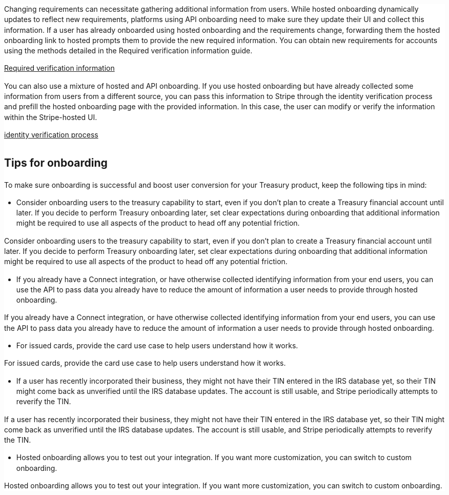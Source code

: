 Changing requirements can necessitate gathering additional information from users. While hosted onboarding dynamically updates to reflect new requirements, platforms using API onboarding need to make sure they update their UI and collect this information. If a user has already onboarded using hosted onboarding and the requirements change, forwarding them the hosted onboarding link to hosted prompts them to provide the new required information. You can obtain new requirements for accounts using the methods detailed in the Required verification information guide.

[Required verification information](/connect/required-verification-information)

You can also use a mixture of hosted and API onboarding. If you use hosted onboarding but have already collected some information from users from a different source, you can pass this information to Stripe through the identity verification process and prefill the hosted onboarding page with the provided information. In this case, the user can modify or verify the information within the Stripe-hosted UI.

[identity verification process](/connect/custom-accounts#identity-verification)

## Tips for onboarding

To make sure onboarding is successful and boost user conversion for your Treasury product, keep the following tips in mind:

- Consider onboarding users to the treasury capability to start, even if you don’t plan to create a Treasury financial account until later. If you decide to perform Treasury onboarding later, set clear expectations during onboarding that additional information might be required to use all aspects of the product to head off any potential friction.

Consider onboarding users to the treasury capability to start, even if you don’t plan to create a Treasury financial account until later. If you decide to perform Treasury onboarding later, set clear expectations during onboarding that additional information might be required to use all aspects of the product to head off any potential friction.

- If you already have a Connect integration, or have otherwise collected identifying information from your end users, you can use the API to pass data you already have to reduce the amount of information a user needs to provide through hosted onboarding.

If you already have a Connect integration, or have otherwise collected identifying information from your end users, you can use the API to pass data you already have to reduce the amount of information a user needs to provide through hosted onboarding.

- For issued cards, provide the card use case to help users understand how it works.

For issued cards, provide the card use case to help users understand how it works.

- If a user has recently incorporated their business, they might not have their TIN entered in the IRS database yet, so their TIN might come back as unverified until the IRS database updates. The account is still usable, and Stripe periodically attempts to reverify the TIN.

If a user has recently incorporated their business, they might not have their TIN entered in the IRS database yet, so their TIN might come back as unverified until the IRS database updates. The account is still usable, and Stripe periodically attempts to reverify the TIN.

- Hosted onboarding allows you to test out your integration. If you want more customization, you can switch to custom onboarding.

Hosted onboarding allows you to test out your integration. If you want more customization, you can switch to custom onboarding.
